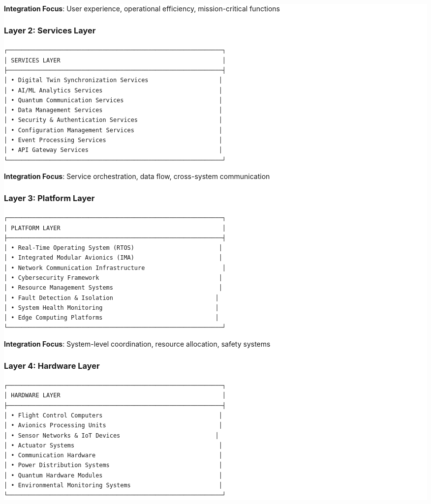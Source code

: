 **Integration Focus**: User experience, operational efficiency, mission-critical functions

### Layer 2: Services Layer
```
┌─────────────────────────────────────────────────────────────┐
│ SERVICES LAYER                                              │
├─────────────────────────────────────────────────────────────┤
│ • Digital Twin Synchronization Services                    │
│ • AI/ML Analytics Services                                 │
│ • Quantum Communication Services                           │
│ • Data Management Services                                 │
│ • Security & Authentication Services                       │
│ • Configuration Management Services                        │
│ • Event Processing Services                                │
│ • API Gateway Services                                     │
└─────────────────────────────────────────────────────────────┘
```

**Integration Focus**: Service orchestration, data flow, cross-system communication

### Layer 3: Platform Layer
```
┌─────────────────────────────────────────────────────────────┐
│ PLATFORM LAYER                                              │
├─────────────────────────────────────────────────────────────┤
│ • Real-Time Operating System (RTOS)                        │
│ • Integrated Modular Avionics (IMA)                        │
│ • Network Communication Infrastructure                      │
│ • Cybersecurity Framework                                  │
│ • Resource Management Systems                              │
│ • Fault Detection & Isolation                             │
│ • System Health Monitoring                                │
│ • Edge Computing Platforms                                │
└─────────────────────────────────────────────────────────────┘
```

**Integration Focus**: System-level coordination, resource allocation, safety systems

### Layer 4: Hardware Layer
```
┌─────────────────────────────────────────────────────────────┐
│ HARDWARE LAYER                                              │
├─────────────────────────────────────────────────────────────┤
│ • Flight Control Computers                                 │
│ • Avionics Processing Units                                │
│ • Sensor Networks & IoT Devices                           │
│ • Actuator Systems                                         │
│ • Communication Hardware                                   │
│ • Power Distribution Systems                               │
│ • Quantum Hardware Modules                                 │
│ • Environmental Monitoring Systems                         │
└─────────────────────────────────────────────────────────────┘
```
